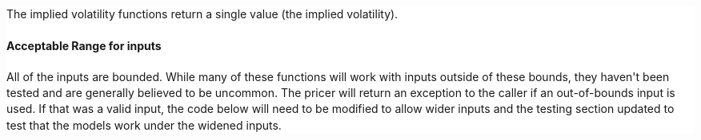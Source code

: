 The implied volatility functions return a single value (the implied volatility).

#### Acceptable Range for inputs
All of the inputs are bounded. While many of these functions will work with inputs outside of these bounds, they haven't been tested and are generally believed to be uncommon. The pricer will return an exception to the caller if an out-of-bounds input is used. If that was a valid input, the code below will need to be modified to allow wider inputs and the testing section updated to test that the models work under the widened inputs.
